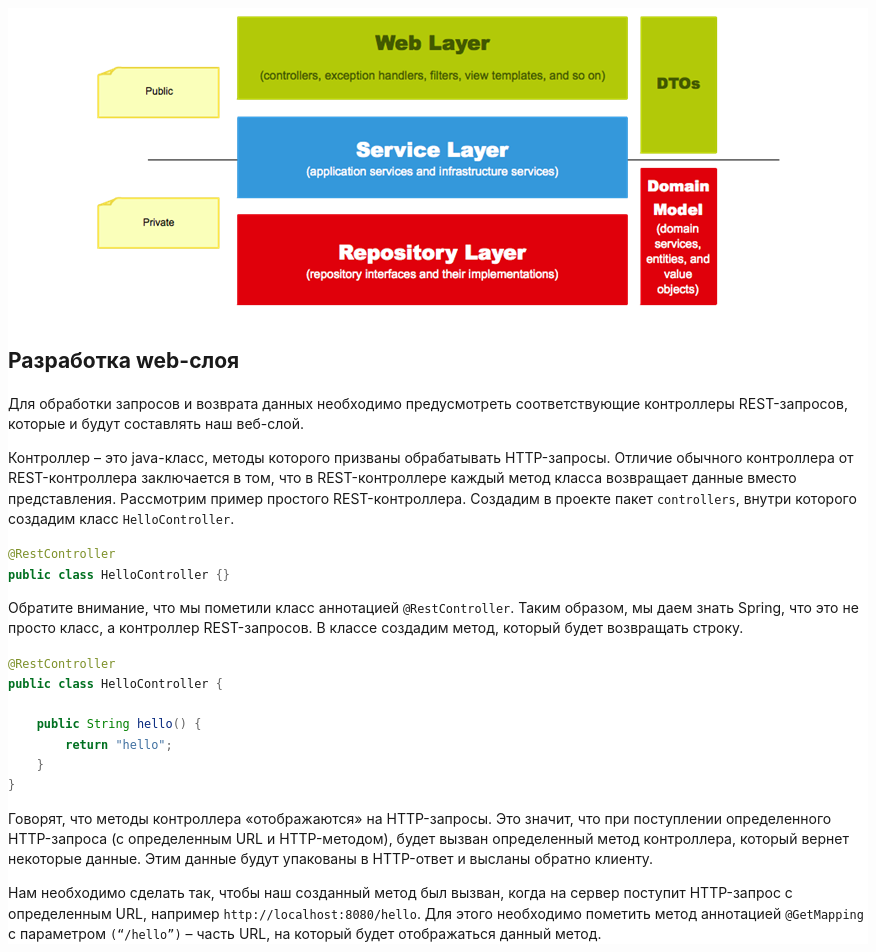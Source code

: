 <p align="center">
  <img src="img/L18/img_3.png" />
</p>

## Разработка web-слоя

Для обработки запросов и возврата данных необходимо предусмотреть соответствующие контроллеры REST-запросов, которые и будут составлять наш веб-слой.

Контроллер – это java-класс, методы которого призваны обрабатывать HTTP-запросы. Отличие обычного контроллера от REST-контроллера заключается в том, что в REST-контроллере каждый метод класса возвращает данные вместо представления. Рассмотрим пример простого REST-контроллера. Создадим в проекте пакет `controllers`, внутри которого создадим класс `HelloController`.

```java
@RestController
public class HelloController {}
```

Обратите внимание, что мы пометили класс аннотацией `@RestController`. Таким образом, мы даем знать Spring, что это не просто класс, а контроллер REST-запросов. В классе создадим метод, который будет возвращать строку.

```java
@RestController
public class HelloController {
    
    public String hello() {
        return "hello";
    }
}
```

Говорят, что методы контроллера «отображаются» на HTTP-запросы. Это значит, что при поступлении определенного HTTP-запроса (с определенным URL и HTTP-методом), будет вызван определенный метод контроллера, который вернет некоторые данные. Этим данные будут упакованы в HTTP-ответ и высланы обратно клиенту.

Нам необходимо сделать так, чтобы наш созданный метод был вызван, когда на сервер поступит HTTP-запрос с определенным URL, например `http://localhost:8080/hello`. Для этого необходимо пометить метод аннотацией `@GetMapping` c параметром `(“/hello”)` – часть URL, на который будет отображаться данный метод.
